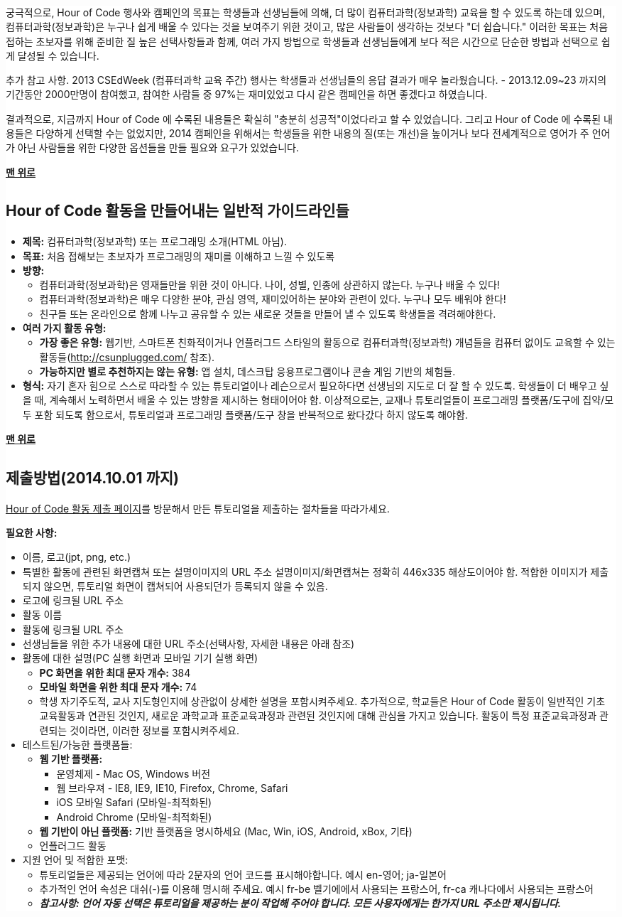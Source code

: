 궁극적으로, Hour of Code 행사와 캠페인의 목표는 학생들과 선생님들에 의해, 더 많이 컴퓨터과학(정보과학) 교육을 할 수 있도록 하는데 있으며, 컴퓨터과학(정보과학)은 누구나 쉽게 배울 수 있다는 것을 보여주기 위한 것이고, 많은 사람들이 생각하는 것보다 "더 쉽습니다." 이러한 목표는 처음 접하는 초보자를 위해 준비한 질 높은 선택사항들과 함께, 여러 가지 방법으로 학생들과 선생님들에게 보다 적은 시간으로 단순한 방법과 선택으로 쉽게 달성될 수 있습니다.

추가 참고 사항. 2013 CSEdWeek (컴퓨터과학 교육 주간) 행사는 학생들과 선생님들의 응답 결과가 매우 놀라웠습니다. - 2013.12.09~23 까지의 기간동안 2000만명이 참여했고, 참여한 사람들 중 97%는 재미있었고 다시 같은 캠페인을 하면 좋겠다고 하였습니다.

결과적으로, 지금까지 Hour of Code 에 수록된 내용들은 확실히 "충분히 성공적"이었다라고 할 수 있었습니다. 그리고 Hour of Code 에 수록된 내용들은 다양하게 선택할 수는 없었지만, 2014 캠페인을 위해서는 학생들을 위한 내용의 질(또는 개선)을 높이거나 보다 전세계적으로 영어가 주 언어가 아닌 사람들을 위한 다양한 옵션들을 만들 필요와 요구가 있었습니다.

[**맨 위로**](#top)

<a id="guidelines"></a>

## Hour of Code 활동을 만들어내는 일반적 가이드라인들

  * **제목:** 컴퓨터과학(정보과학) 또는 프로그래밍 소개(HTML 아님).
  * **목표:** 처음 접해보는 초보자가 프로그래밍의 재미를 이해하고 느낄 수 있도록 
  * **방향:** 
      * 컴퓨터과학(정보과학)은 영재들만을 위한 것이 아니다. 나이, 성별, 인종에 상관하지 않는다. 누구나 배울 수 있다!
      * 컴퓨터과학(정보과학)은 매우 다양한 분야, 관심 영역, 재미있어하는 분야와 관련이 있다. 누구나 모두 배워야 한다!
      * 친구들 또는 온라인으로 함께 나누고 공유할 수 있는 새로운 것들을 만들어 낼 수 있도록 학생들을 격려해야한다.
  * **여러 가지 활동 유형:** 
      * **가장 좋은 유형:** 웹기반, 스마트폰 친화적이거나 언플러그드 스타일의 활동으로 컴퓨터과학(정보과학) 개념들을 컴퓨터 없이도 교육할 수 있는 활동들(<http://csunplugged.com/> 참조). 
      * **가능하지만 별로 추천하지는 않는 유형:** 앱 설치, 데스크탑 응용프로그램이나 콘솔 게임 기반의 체험들.
  * **형식:** 자기 혼자 힘으로 스스로 따라할 수 있는 튜토리얼이나 레슨으로서 필요하다면 선생님의 지도로 더 잘 할 수 있도록. 학생들이 더 배우고 싶을 때, 계속해서 노력하면서 배울 수 있는 방향을 제시하는 형태이어야 함. 이상적으로는, 교재나 튜토리얼들이 프로그래밍 플랫폼/도구에 집약/모두 포함 되도록 함으로서, 튜토리얼과 프로그래밍 플랫폼/도구 창을 반복적으로 왔다갔다 하지 않도록 해야함.

[**맨 위로**](#top)

<a id="submit"></a>

## 제출방법(2014.10.01 까지)

[Hour of Code 활동 제출 페이지](https://docs.google.com/a/code.org/forms/d/16FZ2a24YsZzhoCiThzUf1DI7nkuYG5sJURMEPd3wDvU/viewform)를 방문해서 만든 튜토리얼을 제출하는 절차들을 따라가세요.

**필요한 사항:**

  * 이름, 로고(jpt, png, etc.)
  * 특별한 활동에 관련된 화면캡쳐 또는 설명이미지의 URL 주소 설명이미지/화면캡쳐는 정확히 446x335 해상도이어야 함. 적합한 이미지가 제출되지 않으면, 튜토리얼 화면이 캡쳐되어 사용되던가 등록되지 않을 수 있음.
  * 로고에 링크될 URL 주소
  * 활동 이름
  * 활동에 링크될 URL 주소
  * 선생님들을 위한 추가 내용에 대한 URL 주소(선택사항, 자세한 내용은 아래 참조)
  * 활동에 대한 설명(PC 실행 화면과 모바일 기기 실행 화면) 
      * **PC 화면을 위한 최대 문자 개수:** 384
      * **모바일 화면을 위한 최대 문자 개수:** 74
      * 학생 자기주도적, 교사 지도형인지에 상관없이 상세한 설명을 포함시켜주세요. 추가적으로, 학교들은 Hour of Code 활동이 일반적인 기초 교육활동과 연관된 것인지, 새로운 과학교과 표준교육과정과 관련된 것인지에 대해 관심을 가지고 있습니다. 활동이 특정 표준교육과정과 관련되는 것이라면, 이러한 정보를 포함시켜주세요.
  * 테스트된/가능한 플랫폼들: 
      * **웹 기반 플랫폼:** 
          * 운영체제 - Mac OS, Windows 버전
          * 웹 브라우져 - IE8, IE9, IE10, Firefox, Chrome, Safari
          * iOS 모바일 Safari (모바일-최적화된)
          * Android Chrome (모바일-최적화된)
      * **웹 기반이 아닌 플랫폼:** 기반 플랫폼을 명시하세요 (Mac, Win, iOS, Android, xBox, 기타)
      * 언플러그드 활동
  * 지원 언어 및 적합한 포맷: 
      * 튜토리얼들은 제공되는 언어에 따라 2문자의 언어 코드를 표시해야합니다. 예시 en-영어; ja-일본어
      * 추가적인 언어 속성은 대쉬(-)를 이용해 명시해 주세요. 예시 fr-be 벨기에에서 사용되는 프랑스어, fr-ca 캐나다에서 사용되는 프랑스어
      * ***참고사항: 언어 자동 선택은 튜토리얼을 제공하는 분이 작업해 주어야 합니다. 모든 사용자에게는 한가지 URL 주소만 제시됩니다.*** 